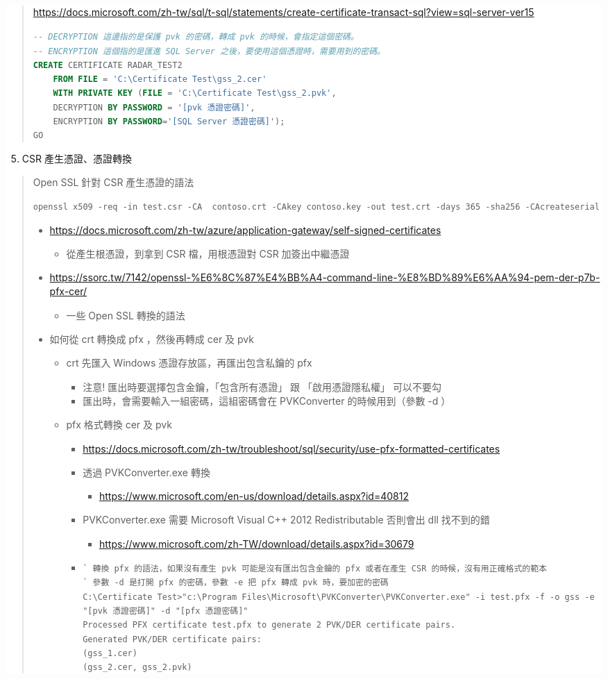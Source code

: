    > https://docs.microsoft.com/zh-tw/sql/t-sql/statements/create-certificate-transact-sql?view=sql-server-ver15
   >
   > ```sql
   > -- DECRYPTION 這邊指的是保護 pvk 的密碼，轉成 pvk 的時候，會指定這個密碼。
   > -- ENCRYPTION 這個指的是匯進 SQL Server 之後，要使用這個憑證時，需要用到的密碼。
   > CREATE CERTIFICATE RADAR_TEST2
   >     FROM FILE = 'C:\Certificate Test\gss_2.cer'   
   >     WITH PRIVATE KEY (FILE = 'C:\Certificate Test\gss_2.pvk',   
   >     DECRYPTION BY PASSWORD = '[pvk 憑證密碼]',
   >     ENCRYPTION BY PASSWORD='[SQL Server 憑證密碼]');
   > GO
   > ```
   >
5. CSR 產生憑證、憑證轉換

> Open SSL 針對 CSR 產生憑證的語法
>
> ```shell
> openssl x509 -req -in test.csr -CA  contoso.crt -CAkey contoso.key -out test.crt -days 365 -sha256 -CAcreateserial
> ```
>
> - https://docs.microsoft.com/zh-tw/azure/application-gateway/self-signed-certificates
>
>   - 從產生根憑證，到拿到 CSR 檔，用根憑證對 CSR 加簽出中繼憑證
> - https://ssorc.tw/7142/openssl-%E6%8C%87%E4%BB%A4-command-line-%E8%BD%89%E6%AA%94-pem-der-p7b-pfx-cer/
>
>   - 一些 Open SSL 轉換的語法
> - 如何從 crt 轉換成 pfx ，然後再轉成 cer 及 pvk
>
>   - crt 先匯入 Windows 憑證存放區，再匯出包含私鑰的 pfx
>
>     - 注意! 匯出時要選擇包含金鑰，「包含所有憑證」 跟 「啟用憑證隱私權」 可以不要勾
>     - 匯出時，會需要輸入一組密碼，這組密碼會在 PVKConverter 的時候用到（參數 -d ）
>   - pfx 格式轉換 cer 及 pvk
>
>     - https://docs.microsoft.com/zh-tw/troubleshoot/sql/security/use-pfx-formatted-certificates
>     - 透過 PVKConverter.exe 轉換
>
>       - https://www.microsoft.com/en-us/download/details.aspx?id=40812
>     - PVKConverter.exe 需要 Microsoft Visual C++ 2012 Redistributable 否則會出 dll 找不到的錯
>
>       - https://www.microsoft.com/zh-TW/download/details.aspx?id=30679
>     - ```shell
>       ` 轉換 pfx 的語法，如果沒有產生 pvk 可能是沒有匯出包含金鑰的 pfx 或者在產生 CSR 的時候，沒有用正確格式的範本
>       ` 參數 -d 是打開 pfx 的密碼，參數 -e 把 pfx 轉成 pvk 時，要加密的密碼
>       C:\Certificate Test>"c:\Program Files\Microsoft\PVKConverter\PVKConverter.exe" -i test.pfx -f -o gss -e "[pvk 憑證密碼]" -d "[pfx 憑證密碼]"
>       Processed PFX certificate test.pfx to generate 2 PVK/DER certificate pairs.
>       Generated PVK/DER certificate pairs:
>       (gss_1.cer)
>       (gss_2.cer, gss_2.pvk)
>       ```
